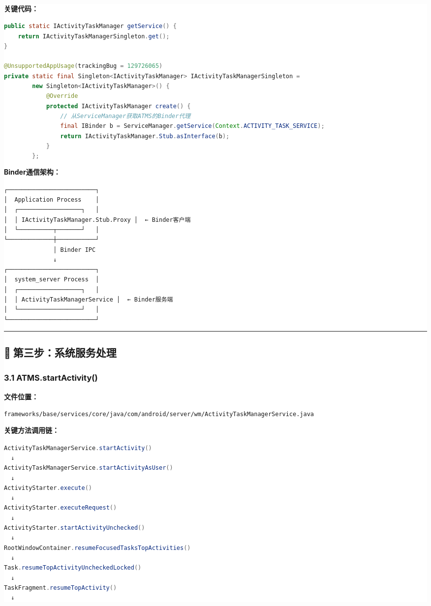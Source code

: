 **关键代码：**

```java:frameworks/base/core/java/android/app/ActivityTaskManager.java
public static IActivityTaskManager getService() {
    return IActivityTaskManagerSingleton.get();
}

@UnsupportedAppUsage(trackingBug = 129726065)
private static final Singleton<IActivityTaskManager> IActivityTaskManagerSingleton =
        new Singleton<IActivityTaskManager>() {
            @Override
            protected IActivityTaskManager create() {
                // 从ServiceManager获取ATMS的Binder代理
                final IBinder b = ServiceManager.getService(Context.ACTIVITY_TASK_SERVICE);
                return IActivityTaskManager.Stub.asInterface(b);
            }
        };
```

**Binder通信架构：**
```
┌─────────────────────────┐
│  Application Process    │
│  ┌──────────────────┐   │
│  │ IActivityTaskManager.Stub.Proxy │  ← Binder客户端
│  └──────────┬───────┘   │
└─────────────┼───────────┘
              │ Binder IPC
              ↓
┌─────────────────────────┐
│  system_server Process  │
│  ┌──────────────────┐   │
│  │ ActivityTaskManagerService │  ← Binder服务端
│  └──────────────────┘   │
└─────────────────────────┘
```

---

## 🎯 第三步：系统服务处理

### 3.1 ATMS.startActivity()

**文件位置：**
```
frameworks/base/services/core/java/com/android/server/wm/ActivityTaskManagerService.java
```

**关键方法调用链：**

```java
ActivityTaskManagerService.startActivity()
  ↓
ActivityTaskManagerService.startActivityAsUser()
  ↓
ActivityStarter.execute()
  ↓
ActivityStarter.executeRequest()
  ↓
ActivityStarter.startActivityUnchecked()
  ↓
RootWindowContainer.resumeFocusedTasksTopActivities()
  ↓
Task.resumeTopActivityUncheckedLocked()
  ↓
TaskFragment.resumeTopActivity()
  ↓
```